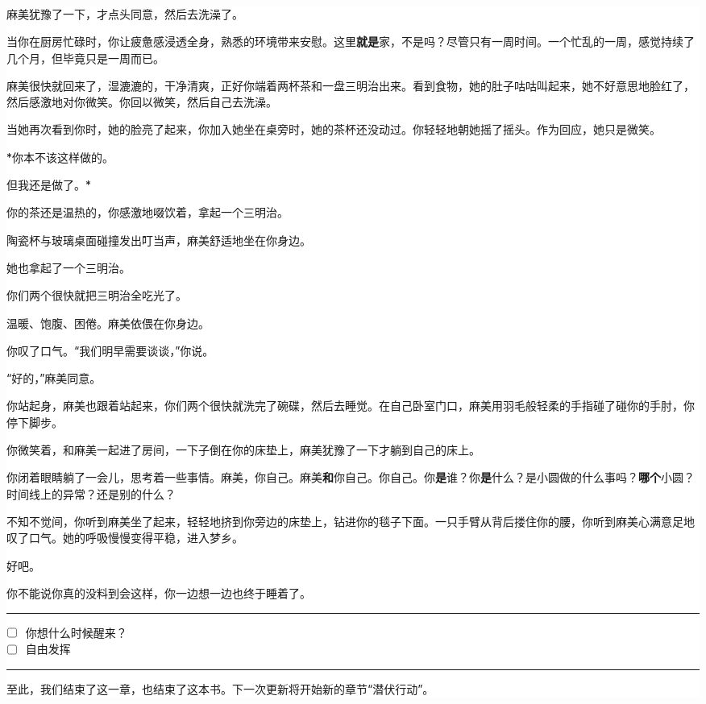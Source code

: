 麻美犹豫了一下，才点头同意，然后去洗澡了。

当你在厨房忙碌时，你让疲惫感浸透全身，熟悉的环境带来安慰。这里**就是**家，不是吗？尽管只有一周时间。一个忙乱的一周，感觉持续了几个月，但毕竟只是一周而已。

麻美很快就回来了，湿漉漉的，干净清爽，正好你端着两杯茶和一盘三明治出来。看到食物，她的肚子咕咕叫起来，她不好意思地脸红了，然后感激地对你微笑。你回以微笑，然后自己去洗澡。

当她再次看到你时，她的脸亮了起来，你加入她坐在桌旁时，她的茶杯还没动过。你轻轻地朝她摇了摇头。作为回应，她只是微笑。

*你本不该这样做的。

但我还是做了。*

你的茶还是温热的，你感激地啜饮着，拿起一个三明治。

陶瓷杯与玻璃桌面碰撞发出叮当声，麻美舒适地坐在你身边。

她也拿起了一个三明治。

你们两个很快就把三明治全吃光了。

温暖、饱腹、困倦。麻美依偎在你身边。

你叹了口气。“我们明早需要谈谈，”你说。

“好的，”麻美同意。

你站起身，麻美也跟着站起来，你们两个很快就洗完了碗碟，然后去睡觉。在自己卧室门口，麻美用羽毛般轻柔的手指碰了碰你的手肘，你停下脚步。

你微笑着，和麻美一起进了房间，一下子倒在你的床垫上，麻美犹豫了一下才躺到自己的床上。

你闭着眼睛躺了一会儿，思考着一些事情。麻美，你自己。麻美**和**你自己。你自己。你**是**谁？你**是**什么？是小圆做的什么事吗？**哪个**小圆？时间线上的异常？还是别的什么？

不知不觉间，你听到麻美坐了起来，轻轻地挤到你旁边的床垫上，钻进你的毯子下面。一只手臂从背后搂住你的腰，你听到麻美心满意足地叹了口气。她的呼吸慢慢变得平稳，进入梦乡。

好吧。 

你不能说你真的没料到会这样，你一边想一边也终于睡着了。

---

- [ ] 你想什么时候醒来？
- [ ] 自由发挥

---

至此，我们结束了这一章，也结束了这本书。下一次更新将开始新的章节“潜伏行动”。
